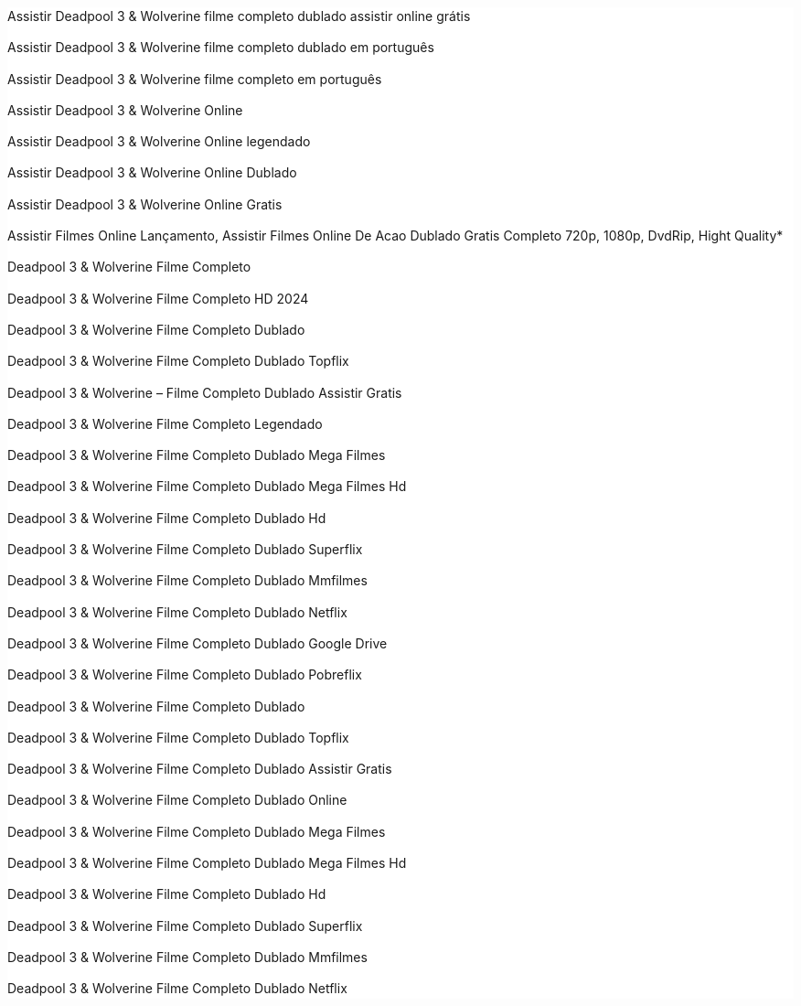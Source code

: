 Assistir Deadpool 3 & Wolverine filme completo dublado assistir online grátis

Assistir Deadpool 3 & Wolverine filme completo dublado em português

Assistir Deadpool 3 & Wolverine filme completo em português

Assistir Deadpool 3 & Wolverine Online

Assistir Deadpool 3 & Wolverine Online legendado

Assistir Deadpool 3 & Wolverine Online Dublado

Assistir Deadpool 3 & Wolverine Online Gratis

Assistir Filmes Online Lançamento, Assistir Filmes Online De Acao Dublado Gratis Completo 720p, 1080p, DvdRip, Hight Quality*

Deadpool 3 & Wolverine Filme Completo

Deadpool 3 & Wolverine Filme Completo HD 2024

Deadpool 3 & Wolverine Filme Completo Dublado

Deadpool 3 & Wolverine Filme Completo Dublado Topflix

Deadpool 3 & Wolverine – Filme Completo Dublado Assistir Gratis

Deadpool 3 & Wolverine Filme Completo Legendado

Deadpool 3 & Wolverine Filme Completo Dublado Mega Filmes

Deadpool 3 & Wolverine Filme Completo Dublado Mega Filmes Hd

Deadpool 3 & Wolverine Filme Completo Dublado Hd

Deadpool 3 & Wolverine Filme Completo Dublado Superflix

Deadpool 3 & Wolverine Filme Completo Dublado Mmfilmes

Deadpool 3 & Wolverine Filme Completo Dublado Netflix

Deadpool 3 & Wolverine Filme Completo Dublado Google Drive

Deadpool 3 & Wolverine Filme Completo Dublado Pobreflix

Deadpool 3 & Wolverine Filme Completo Dublado

Deadpool 3 & Wolverine Filme Completo Dublado Topflix

Deadpool 3 & Wolverine Filme Completo Dublado Assistir Gratis

Deadpool 3 & Wolverine Filme Completo Dublado Online

Deadpool 3 & Wolverine Filme Completo Dublado Mega Filmes

Deadpool 3 & Wolverine Filme Completo Dublado Mega Filmes Hd

Deadpool 3 & Wolverine Filme Completo Dublado Hd

Deadpool 3 & Wolverine Filme Completo Dublado Superflix

Deadpool 3 & Wolverine Filme Completo Dublado Mmfilmes

Deadpool 3 & Wolverine Filme Completo Dublado Netflix
